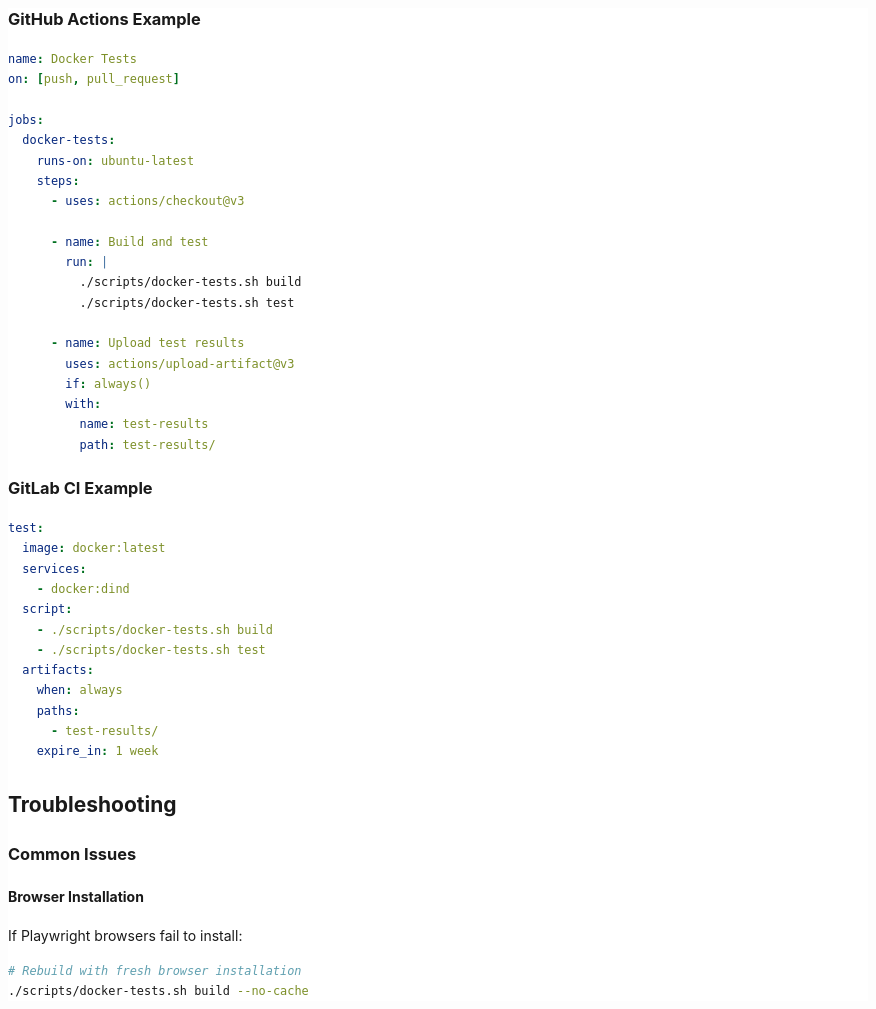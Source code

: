 ### GitHub Actions Example
```yaml
name: Docker Tests
on: [push, pull_request]

jobs:
  docker-tests:
    runs-on: ubuntu-latest
    steps:
      - uses: actions/checkout@v3
      
      - name: Build and test
        run: |
          ./scripts/docker-tests.sh build
          ./scripts/docker-tests.sh test
          
      - name: Upload test results
        uses: actions/upload-artifact@v3
        if: always()
        with:
          name: test-results
          path: test-results/
```

### GitLab CI Example
```yaml
test:
  image: docker:latest
  services:
    - docker:dind
  script:
    - ./scripts/docker-tests.sh build
    - ./scripts/docker-tests.sh test
  artifacts:
    when: always
    paths:
      - test-results/
    expire_in: 1 week
```

## Troubleshooting

### Common Issues

#### Browser Installation
If Playwright browsers fail to install:
```bash
# Rebuild with fresh browser installation
./scripts/docker-tests.sh build --no-cache
```
